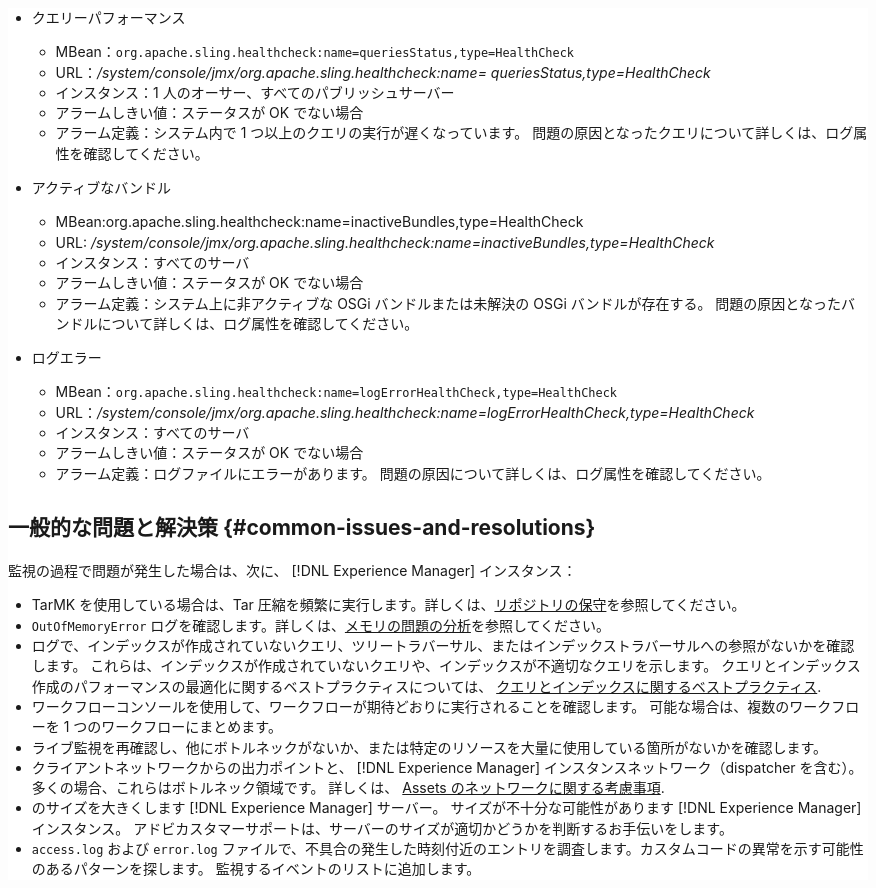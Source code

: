 * クエリーパフォーマンス

   * MBean：`org.apache.sling.healthcheck:name=queriesStatus,type=HealthCheck`
   * URL：*/system/console/jmx/org.apache.sling.healthcheck:name= queriesStatus,type=HealthCheck*
   * インスタンス：1 人のオーサー、すべてのパブリッシュサーバー
   * アラームしきい値：ステータスが OK でない場合
   * アラーム定義：システム内で 1 つ以上のクエリの実行が遅くなっています。 問題の原因となったクエリについて詳しくは、ログ属性を確認してください。

* アクティブなバンドル

   * MBean:org.apache.sling.healthcheck:name=inactiveBundles,type=HealthCheck
   * URL: */system/console/jmx/org.apache.sling.healthcheck:name=inactiveBundles,type=HealthCheck*
   * インスタンス：すべてのサーバ
   * アラームしきい値：ステータスが OK でない場合
   * アラーム定義：システム上に非アクティブな OSGi バンドルまたは未解決の OSGi バンドルが存在する。 問題の原因となったバンドルについて詳しくは、ログ属性を確認してください。

* ログエラー

   * MBean：`org.apache.sling.healthcheck:name=logErrorHealthCheck,type=HealthCheck`
   * URL：*/system/console/jmx/org.apache.sling.healthcheck:name=logErrorHealthCheck,type=HealthCheck*
   * インスタンス：すべてのサーバ
   * アラームしきい値：ステータスが OK でない場合
   * アラーム定義：ログファイルにエラーがあります。 問題の原因について詳しくは、ログ属性を確認してください。

## 一般的な問題と解決策  {#common-issues-and-resolutions}

監視の過程で問題が発生した場合は、次に、 [!DNL Experience Manager] インスタンス：

* TarMK を使用している場合は、Tar 圧縮を頻繁に実行します。詳しくは、[リポジトリの保守](/help/sites-deploying/storage-elements-in-aem-6.md#maintaining-the-repository)を参照してください。
* `OutOfMemoryError` ログを確認します。詳しくは、[メモリの問題の分析](https://helpx.adobe.com/experience-manager/kb/AnalyzeMemoryProblems.html)を参照してください。
* ログで、インデックスが作成されていないクエリ、ツリートラバーサル、またはインデックストラバーサルへの参照がないかを確認します。 これらは、インデックスが作成されていないクエリや、インデックスが不適切なクエリを示します。 クエリとインデックス作成のパフォーマンスの最適化に関するベストプラクティスについては、 [クエリとインデックスに関するベストプラクティス](/help/sites-deploying/best-practices-for-queries-and-indexing.md).
* ワークフローコンソールを使用して、ワークフローが期待どおりに実行されることを確認します。 可能な場合は、複数のワークフローを 1 つのワークフローにまとめます。
* ライブ監視を再確認し、他にボトルネックがないか、または特定のリソースを大量に使用している箇所がないかを確認します。
* クライアントネットワークからの出力ポイントと、 [!DNL Experience Manager] インスタンスネットワーク（dispatcher を含む）。 多くの場合、これらはボトルネック領域です。 詳しくは、 [Assets のネットワークに関する考慮事項](assets-network-considerations.md).
* のサイズを大きくします [!DNL Experience Manager] サーバー。 サイズが不十分な可能性があります [!DNL Experience Manager] インスタンス。 アドビカスタマーサポートは、サーバーのサイズが適切かどうかを判断するお手伝いをします。
* `access.log` および `error.log` ファイルで、不具合の発生した時刻付近のエントリを調査します。カスタムコードの異常を示す可能性のあるパターンを探します。 監視するイベントのリストに追加します。
